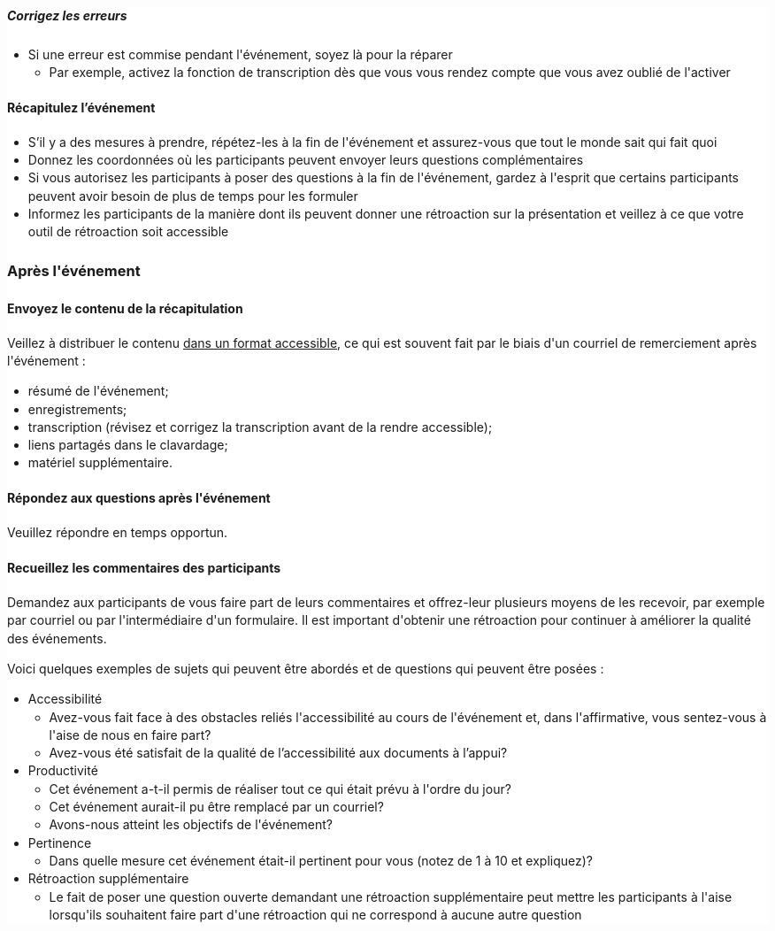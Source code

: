 ##### Corrigez les erreurs

- Si une erreur est commise pendant l'événement, soyez là pour la réparer
  - Par exemple, activez la fonction de transcription dès que vous vous rendez compte que vous avez oublié de l'activer

#### Récapitulez l’événement

- S’il y a des mesures à prendre, répétez-les à la fin de l'événement et assurez-vous que tout le monde sait qui fait quoi
- Donnez les coordonnées où les participants peuvent envoyer leurs questions complémentaires
- Si vous autorisez les participants à poser des questions à la fin de l'événement, gardez à l'esprit que certains participants peuvent avoir besoin de plus de temps pour les formuler
- Informez les participants de la manière dont ils peuvent donner une rétroaction sur la présentation et veillez à ce que votre outil de rétroaction soit accessible

### Après l'événement

#### Envoyez le contenu de la récapitulation

Veillez à distribuer le contenu [dans un format accessible](#veillez-a-ce-que-tous-les-supports-de-levenement-soient-accessibles-tels-que-les-courriels-les-presentations-powerpoint-les-documents-word), ce qui est souvent fait par le biais d'un courriel de remerciement après l'événement :

- résumé de l'événement;
- enregistrements;
- transcription (révisez et corrigez la transcription avant de la rendre accessible);
- liens partagés dans le clavardage;
- matériel supplémentaire.

#### Répondez aux questions après l'événement

Veuillez répondre en temps opportun.

#### Recueillez les commentaires des participants

Demandez aux participants de vous faire part de leurs commentaires et offrez-leur plusieurs moyens de les recevoir, par exemple par courriel ou par l'intermédiaire d'un formulaire. Il est important d'obtenir une rétroaction pour continuer à améliorer la qualité des événements.

Voici quelques exemples de sujets qui peuvent être abordés et de questions qui peuvent être posées :

- Accessibilité
  - Avez-vous fait face à des obstacles reliés l'accessibilité au cours de l'événement et, dans l'affirmative, vous sentez-vous à l'aise de nous en faire part?
  - Avez-vous été satisfait de la qualité de l’accessibilité aux documents à l’appui?
- Productivité
  - Cet événement a-t-il permis de réaliser tout ce qui était prévu à l'ordre du jour?
  - Cet événement aurait-il pu être remplacé par un courriel?
  - Avons-nous atteint les objectifs de l'événement?
- Pertinence
  - Dans quelle mesure cet événement était-il pertinent pour vous (notez de 1 à 10 et expliquez)?
- Rétroaction supplémentaire
  - Le fait de poser une question ouverte demandant une rétroaction supplémentaire peut mettre les participants à l'aise lorsqu'ils souhaitent faire part d'une rétroaction qui ne correspond à aucune autre question
